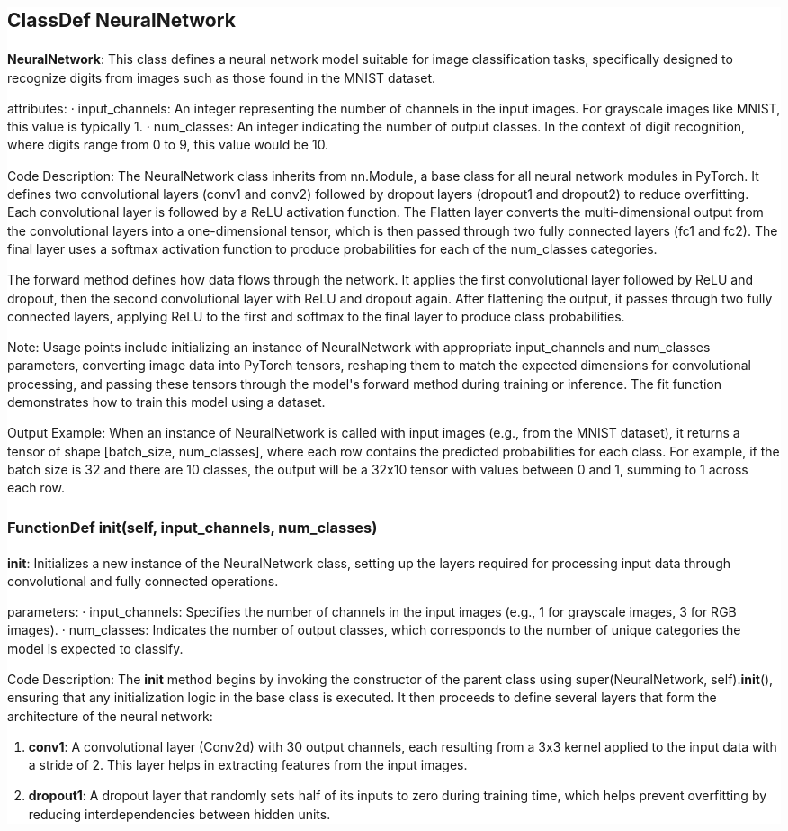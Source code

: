 ## ClassDef NeuralNetwork
**NeuralNetwork**: This class defines a neural network model suitable for image classification tasks, specifically designed to recognize digits from images such as those found in the MNIST dataset.

attributes:
· input_channels: An integer representing the number of channels in the input images. For grayscale images like MNIST, this value is typically 1.
· num_classes: An integer indicating the number of output classes. In the context of digit recognition, where digits range from 0 to 9, this value would be 10.

Code Description: The NeuralNetwork class inherits from nn.Module, a base class for all neural network modules in PyTorch. It defines two convolutional layers (conv1 and conv2) followed by dropout layers (dropout1 and dropout2) to reduce overfitting. Each convolutional layer is followed by a ReLU activation function. The Flatten layer converts the multi-dimensional output from the convolutional layers into a one-dimensional tensor, which is then passed through two fully connected layers (fc1 and fc2). The final layer uses a softmax activation function to produce probabilities for each of the num_classes categories.

The forward method defines how data flows through the network. It applies the first convolutional layer followed by ReLU and dropout, then the second convolutional layer with ReLU and dropout again. After flattening the output, it passes through two fully connected layers, applying ReLU to the first and softmax to the final layer to produce class probabilities.

Note: Usage points include initializing an instance of NeuralNetwork with appropriate input_channels and num_classes parameters, converting image data into PyTorch tensors, reshaping them to match the expected dimensions for convolutional processing, and passing these tensors through the model's forward method during training or inference. The fit function demonstrates how to train this model using a dataset.

Output Example: When an instance of NeuralNetwork is called with input images (e.g., from the MNIST dataset), it returns a tensor of shape [batch_size, num_classes], where each row contains the predicted probabilities for each class. For example, if the batch size is 32 and there are 10 classes, the output will be a 32x10 tensor with values between 0 and 1, summing to 1 across each row.
### FunctionDef __init__(self, input_channels, num_classes)
**__init__**: Initializes a new instance of the NeuralNetwork class, setting up the layers required for processing input data through convolutional and fully connected operations.

parameters:
· input_channels: Specifies the number of channels in the input images (e.g., 1 for grayscale images, 3 for RGB images).
· num_classes: Indicates the number of output classes, which corresponds to the number of unique categories the model is expected to classify.

Code Description: The __init__ method begins by invoking the constructor of the parent class using super(NeuralNetwork, self).__init__(), ensuring that any initialization logic in the base class is executed. It then proceeds to define several layers that form the architecture of the neural network:

1. **conv1**: A convolutional layer (Conv2d) with 30 output channels, each resulting from a 3x3 kernel applied to the input data with a stride of 2. This layer helps in extracting features from the input images.
   
2. **dropout1**: A dropout layer that randomly sets half of its inputs to zero during training time, which helps prevent overfitting by reducing interdependencies between hidden units.
